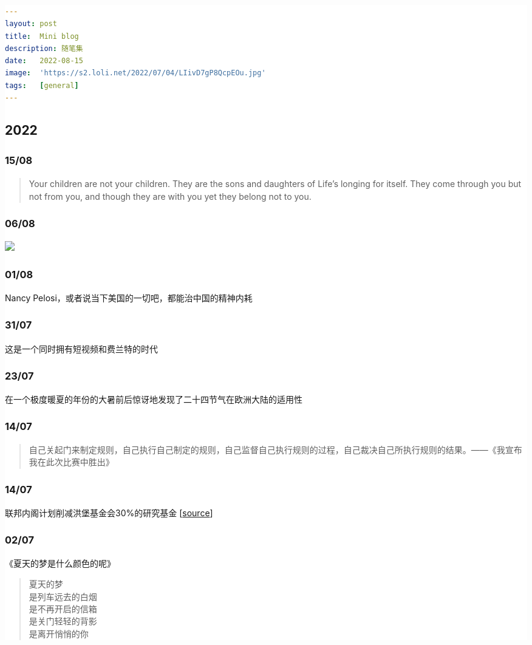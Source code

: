 ```yaml
---
layout: post
title:  Mini blog
description: 随笔集
date:   2022-08-15
image:  'https://s2.loli.net/2022/07/04/LIivD7gP8QcpEOu.jpg'
tags:   [general]
---
```


## 2022

### 15/08

> Your children are not your children. They are the sons and daughters of Life’s longing for itself. They come through you but not from you, and though they are with you yet they belong not to you.

### 06/08

<img src="https://i.postimg.cc/mgw9YM23/je0a90c2j0g91.jpg" width="600"/>

### 01/08

Nancy Pelosi，或者说当下美国的一切吧，都能治中国的精神内耗

### 31/07

这是一个同时拥有短视频和费兰特的时代

### 23/07

在一个极度暖夏的年份的大暑前后惊讶地发现了二十四节气在欧洲大陆的适用性

### 14/07

> 自己关起门来制定规则，自己执行自己制定的规则，自己监督自己执行规则的过程，自己裁决自己所执行规则的结果。——《我宣布我在此次比赛中胜出》

### 14/07

联邦内阁计划削减洪堡基金会30%的研究基金 [[source](https://twitter.com/AvHStiftung/status/1547154812810235907)]

### 02/07

《夏天的梦是什么颜色的呢》

> 夏天的梦  
> 是列车远去的白烟  
> 是不再开启的信箱  
> 是关门轻轻的背影  
> 是离开悄悄的你
